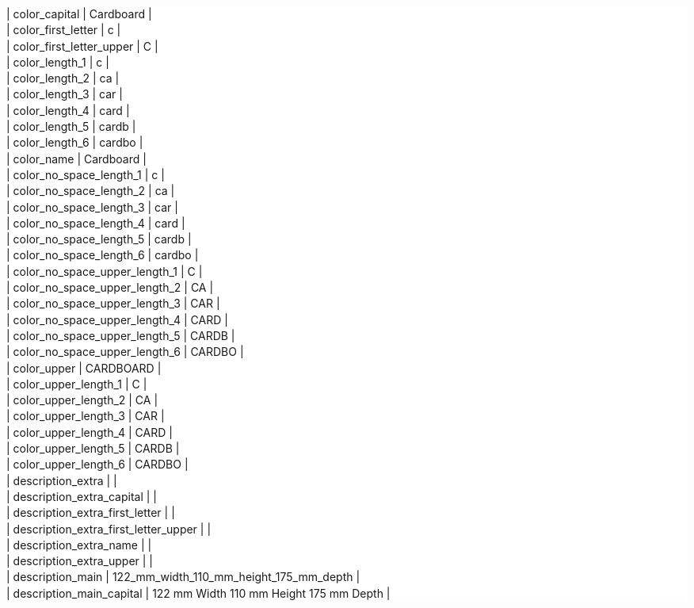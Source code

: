 | color_capital | Cardboard |  
| color_first_letter | c |  
| color_first_letter_upper | C |  
| color_length_1 | c |  
| color_length_2 | ca |  
| color_length_3 | car |  
| color_length_4 | card |  
| color_length_5 | cardb |  
| color_length_6 | cardbo |  
| color_name | Cardboard |  
| color_no_space_length_1 | c |  
| color_no_space_length_2 | ca |  
| color_no_space_length_3 | car |  
| color_no_space_length_4 | card |  
| color_no_space_length_5 | cardb |  
| color_no_space_length_6 | cardbo |  
| color_no_space_upper_length_1 | C |  
| color_no_space_upper_length_2 | CA |  
| color_no_space_upper_length_3 | CAR |  
| color_no_space_upper_length_4 | CARD |  
| color_no_space_upper_length_5 | CARDB |  
| color_no_space_upper_length_6 | CARDBO |  
| color_upper | CARDBOARD |  
| color_upper_length_1 | C |  
| color_upper_length_2 | CA |  
| color_upper_length_3 | CAR |  
| color_upper_length_4 | CARD |  
| color_upper_length_5 | CARDB |  
| color_upper_length_6 | CARDBO |  
| description_extra |  |  
| description_extra_capital |  |  
| description_extra_first_letter |  |  
| description_extra_first_letter_upper |  |  
| description_extra_name |  |  
| description_extra_upper |  |  
| description_main | 122_mm_width_110_mm_height_175_mm_depth |  
| description_main_capital | 122 mm Width 110 mm Height 175 mm Depth |  
